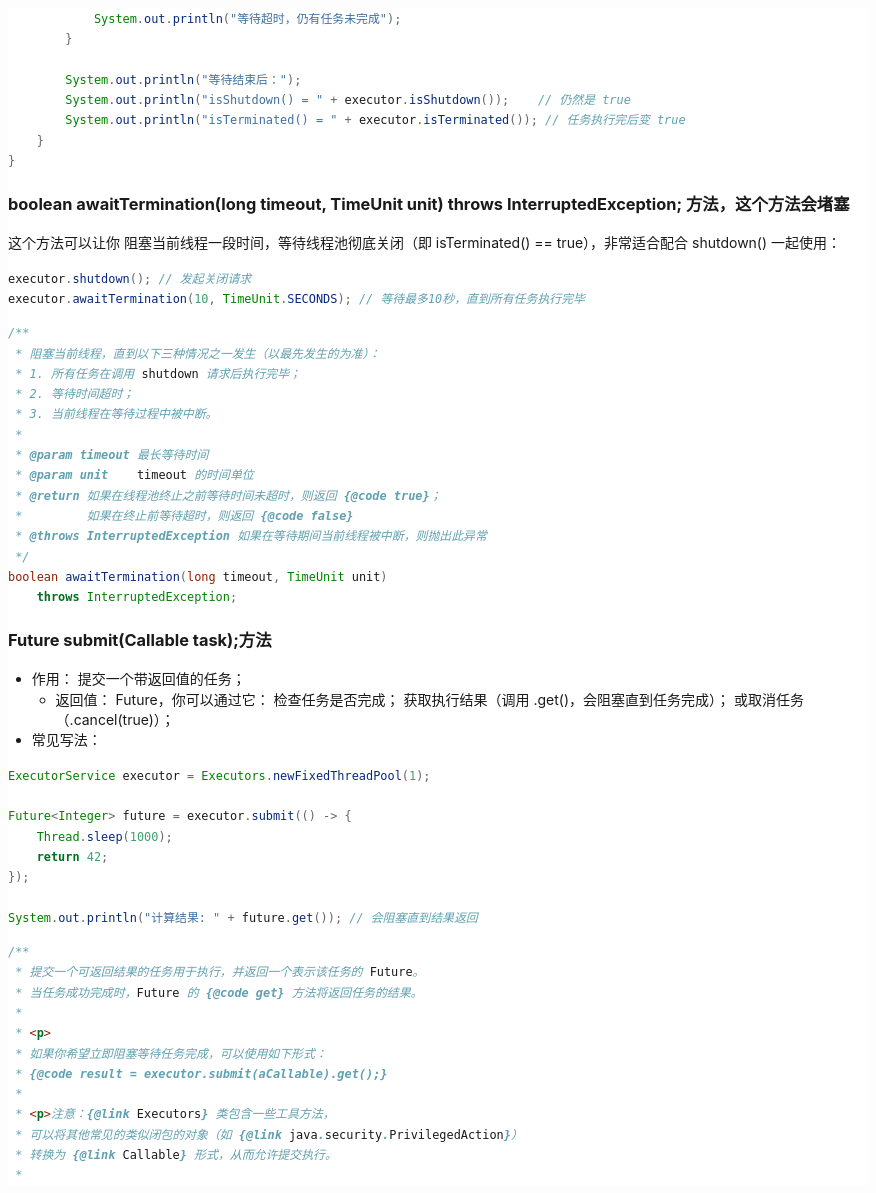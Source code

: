 ```java
            System.out.println("等待超时，仍有任务未完成");
        }

        System.out.println("等待结束后：");
        System.out.println("isShutdown() = " + executor.isShutdown());    // 仍然是 true
        System.out.println("isTerminated() = " + executor.isTerminated()); // 任务执行完后变 true
    }
}

```  
###     boolean awaitTermination(long timeout, TimeUnit unit) throws InterruptedException; 方法，这个方法会堵塞  
这个方法可以让你 阻塞当前线程一段时间，等待线程池彻底关闭（即 isTerminated() == true），非常适合配合 shutdown() 一起使用：  
```java
executor.shutdown(); // 发起关闭请求
executor.awaitTermination(10, TimeUnit.SECONDS); // 等待最多10秒，直到所有任务执行完毕

```  
```java
/**
 * 阻塞当前线程，直到以下三种情况之一发生（以最先发生的为准）：
 * 1. 所有任务在调用 shutdown 请求后执行完毕；
 * 2. 等待时间超时；
 * 3. 当前线程在等待过程中被中断。
 *
 * @param timeout 最长等待时间
 * @param unit    timeout 的时间单位
 * @return 如果在线程池终止之前等待时间未超时，则返回 {@code true}；
 *         如果在终止前等待超时，则返回 {@code false}
 * @throws InterruptedException 如果在等待期间当前线程被中断，则抛出此异常
 */
boolean awaitTermination(long timeout, TimeUnit unit)
    throws InterruptedException;

```  
###     <T> Future<T> submit(Callable<T> task);方法  
- 作用： 提交一个带返回值的任务；
  - 返回值： Future<T>，你可以通过它： 检查任务是否完成； 获取执行结果（调用 .get()，会阻塞直到任务完成）； 或取消任务（.cancel(true)）；
- 常见写法：  
```java
ExecutorService executor = Executors.newFixedThreadPool(1);

Future<Integer> future = executor.submit(() -> {
    Thread.sleep(1000);
    return 42;
});

System.out.println("计算结果: " + future.get()); // 会阻塞直到结果返回

```  
```java
/**
 * 提交一个可返回结果的任务用于执行，并返回一个表示该任务的 Future。
 * 当任务成功完成时，Future 的 {@code get} 方法将返回任务的结果。
 *
 * <p>
 * 如果你希望立即阻塞等待任务完成，可以使用如下形式：
 * {@code result = executor.submit(aCallable).get();}
 *
 * <p>注意：{@link Executors} 类包含一些工具方法，
 * 可以将其他常见的类似闭包的对象（如 {@link java.security.PrivilegedAction}）
 * 转换为 {@link Callable} 形式，从而允许提交执行。
 *
```